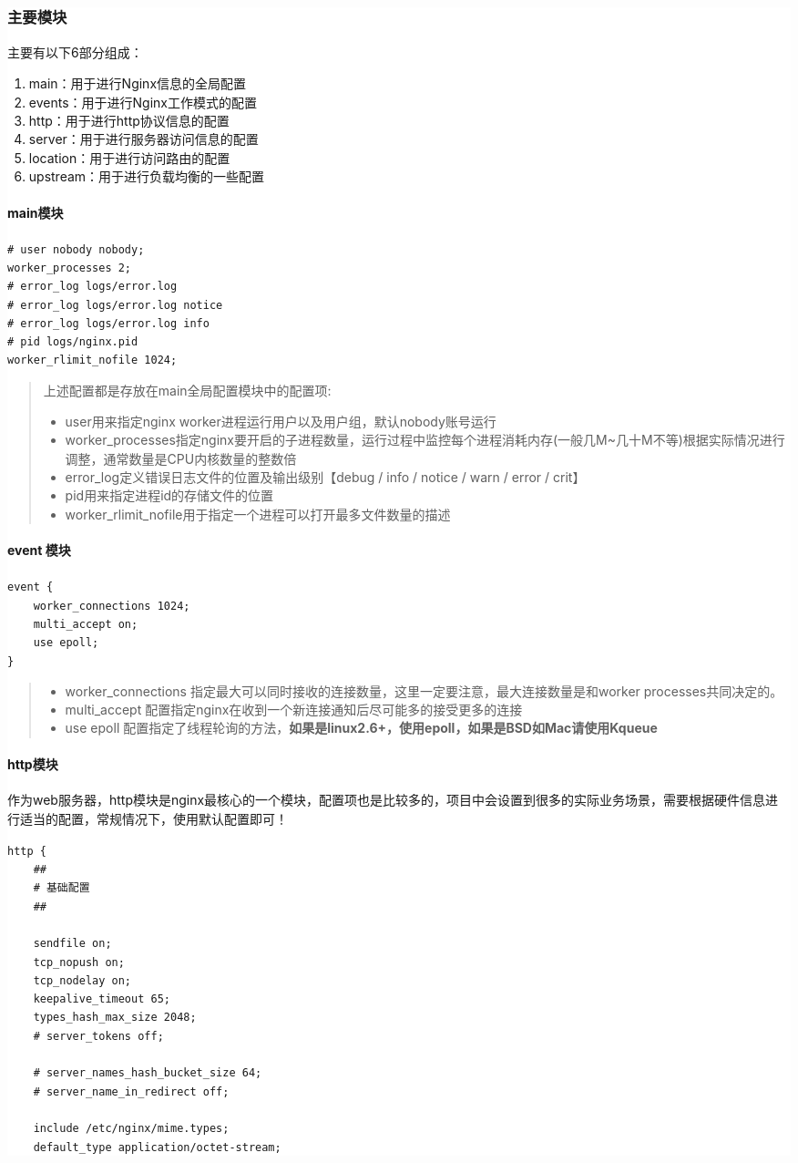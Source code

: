 ### 主要模块

主要有以下6部分组成：

1. main：用于进行Nginx信息的全局配置
2. events：用于进行Nginx工作模式的配置
3. http：用于进行http协议信息的配置
4. server：用于进行服务器访问信息的配置
5. location：用于进行访问路由的配置
6. upstream：用于进行负载均衡的一些配置

#### main模块

```
# user nobody nobody;
worker_processes 2;
# error_log logs/error.log
# error_log logs/error.log notice
# error_log logs/error.log info
# pid logs/nginx.pid
worker_rlimit_nofile 1024;
```

>上述配置都是存放在main全局配置模块中的配置项:
>
>- user用来指定nginx worker进程运行用户以及用户组，默认nobody账号运行
>- worker_processes指定nginx要开启的子进程数量，运行过程中监控每个进程消耗内存(一般几M~几十M不等)根据实际情况进行调整，通常数量是CPU内核数量的整数倍
>- error_log定义错误日志文件的位置及输出级别【debug / info / notice / warn / error / crit】
>- pid用来指定进程id的存储文件的位置
>- worker_rlimit_nofile用于指定一个进程可以打开最多文件数量的描述

#### event 模块

```
event {
    worker_connections 1024;
    multi_accept on;
    use epoll;
}
```

>- worker_connections 指定最大可以同时接收的连接数量，这里一定要注意，最大连接数量是和worker processes共同决定的。
>- multi_accept 配置指定nginx在收到一个新连接通知后尽可能多的接受更多的连接
>- use epoll 配置指定了线程轮询的方法，**如果是linux2.6+，使用epoll，如果是BSD如Mac请使用Kqueue**

#### http模块

作为web服务器，http模块是nginx最核心的一个模块，配置项也是比较多的，项目中会设置到很多的实际业务场景，需要根据硬件信息进行适当的配置，常规情况下，使用默认配置即可！

```
http {
    ##
    # 基础配置
    ##

    sendfile on;
    tcp_nopush on;
    tcp_nodelay on;
    keepalive_timeout 65;
    types_hash_max_size 2048;
    # server_tokens off;

    # server_names_hash_bucket_size 64;
    # server_name_in_redirect off;

    include /etc/nginx/mime.types;
    default_type application/octet-stream;

```